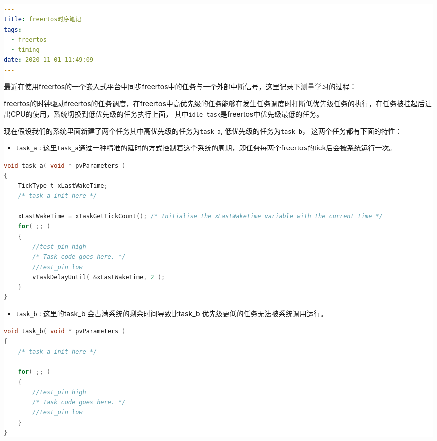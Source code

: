 ```yaml
---
title: freertos时序笔记
tags: 
  - freertos 
  - timing
date: 2020-11-01 11:49:09
---
```



最近在使用freertos的一个嵌入式平台中同步freertos中的任务与一个外部中断信号，这里记录下测量学习的过程：



freertos的时钟驱动freertos的任务调度，在freertos中高优先级的任务能够在发生任务调度时打断低优先级任务的执行，在任务被挂起后让出CPU的使用，系统切换到低优先级的任务执行上面， 其中`idle_task`是freertos中优先级最低的任务。


现在假设我们的系统里面新建了两个任务其中高优先级的任务为`task_a`, 低优先级的任务为`task_b`， 这两个任务都有下面的特性：

  * `task_a` : 这里`task_a`通过一种精准的延时的方式控制着这个系统的周期，即任务每两个freertos的tick后会被系统运行一次。

```C 
void task_a( void * pvParameters )
{
    TickType_t xLastWakeTime;
    /* task_a init here */
    
    xLastWakeTime = xTaskGetTickCount(); /* Initialise the xLastWakeTime variable with the current time */
    for( ;; )
    {
        //test_pin high
        /* Task code goes here. */
        //test_pin low
        vTaskDelayUntil( &xLastWakeTime, 2 );
    }
}
```
 
  * `task_b` : 这里的task_b 会占满系统的剩余时间导致比task_b 优先级更低的任务无法被系统调用运行。

```C 
void task_b( void * pvParameters )
{
    /* task_a init here */
    
    for( ;; )
    {
        //test_pin high
        /* Task code goes here. */
        //test_pin low
    }
}
```
